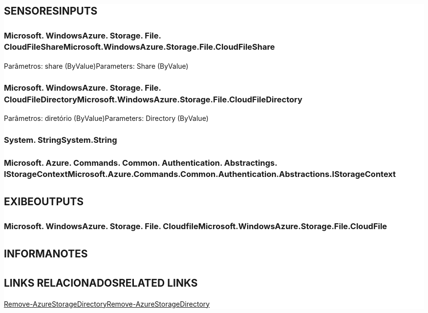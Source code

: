 ## <span data-ttu-id="41df6-177">SENSORES</span><span class="sxs-lookup"><span data-stu-id="41df6-177">INPUTS</span></span>

### <span data-ttu-id="41df6-178">Microsoft. WindowsAzure. Storage. File. CloudFileShare</span><span class="sxs-lookup"><span data-stu-id="41df6-178">Microsoft.WindowsAzure.Storage.File.CloudFileShare</span></span>
<span data-ttu-id="41df6-179">Parâmetros: share (ByValue)</span><span class="sxs-lookup"><span data-stu-id="41df6-179">Parameters: Share (ByValue)</span></span>

### <span data-ttu-id="41df6-180">Microsoft. WindowsAzure. Storage. File. CloudFileDirectory</span><span class="sxs-lookup"><span data-stu-id="41df6-180">Microsoft.WindowsAzure.Storage.File.CloudFileDirectory</span></span>
<span data-ttu-id="41df6-181">Parâmetros: diretório (ByValue)</span><span class="sxs-lookup"><span data-stu-id="41df6-181">Parameters: Directory (ByValue)</span></span>

### <span data-ttu-id="41df6-182">System. String</span><span class="sxs-lookup"><span data-stu-id="41df6-182">System.String</span></span>

### <span data-ttu-id="41df6-183">Microsoft. Azure. Commands. Common. Authentication. Abstractings. IStorageContext</span><span class="sxs-lookup"><span data-stu-id="41df6-183">Microsoft.Azure.Commands.Common.Authentication.Abstractions.IStorageContext</span></span>

## <span data-ttu-id="41df6-184">EXIBE</span><span class="sxs-lookup"><span data-stu-id="41df6-184">OUTPUTS</span></span>

### <span data-ttu-id="41df6-185">Microsoft. WindowsAzure. Storage. File. Cloudfile</span><span class="sxs-lookup"><span data-stu-id="41df6-185">Microsoft.WindowsAzure.Storage.File.CloudFile</span></span>

## <span data-ttu-id="41df6-186">INFORMA</span><span class="sxs-lookup"><span data-stu-id="41df6-186">NOTES</span></span>

## <span data-ttu-id="41df6-187">LINKS RELACIONADOS</span><span class="sxs-lookup"><span data-stu-id="41df6-187">RELATED LINKS</span></span>

[<span data-ttu-id="41df6-188">Remove-AzureStorageDirectory</span><span class="sxs-lookup"><span data-stu-id="41df6-188">Remove-AzureStorageDirectory</span></span>](./Remove-AzureStorageDirectory.md)
